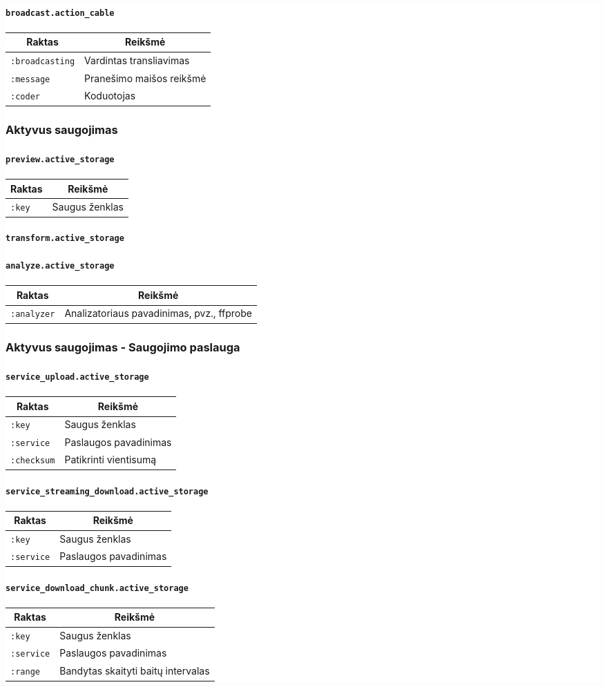 #### `broadcast.action_cable`

| Raktas           | Reikšmė                |
| ---------------- | -------------------- |
| `:broadcasting` | Vardintas transliavimas |
| `:message`      | Pranešimo maišos reikšmė |
| `:coder`        | Koduotojas             |

### Aktyvus saugojimas

#### `preview.active_storage`

| Raktas          | Reikšmė              |
| --------------- | ------------------- |
| `:key`          | Saugus ženklas       |

#### `transform.active_storage`

#### `analyze.active_storage`

| Raktas          | Reikšmė                          |
| --------------- | ------------------------------ |
| `:analyzer`     | Analizatoriaus pavadinimas, pvz., ffprobe |

### Aktyvus saugojimas - Saugojimo paslauga

#### `service_upload.active_storage`

| Raktas          | Reikšmė                        |
| --------------- | ---------------------------- |
| `:key`          | Saugus ženklas                 |
| `:service`      | Paslaugos pavadinimas          |
| `:checksum`     | Patikrinti vientisumą          |

#### `service_streaming_download.active_storage`

| Raktas          | Reikšmė              |
| --------------- | ------------------- |
| `:key`          | Saugus ženklas       |
| `:service`      | Paslaugos pavadinimas |

#### `service_download_chunk.active_storage`

| Raktas          | Reikšmė                          |
| --------------- | ------------------------------ |
| `:key`          | Saugus ženklas                   |
| `:service`      | Paslaugos pavadinimas            |
| `:range`        | Bandytas skaityti baitų intervalas |
